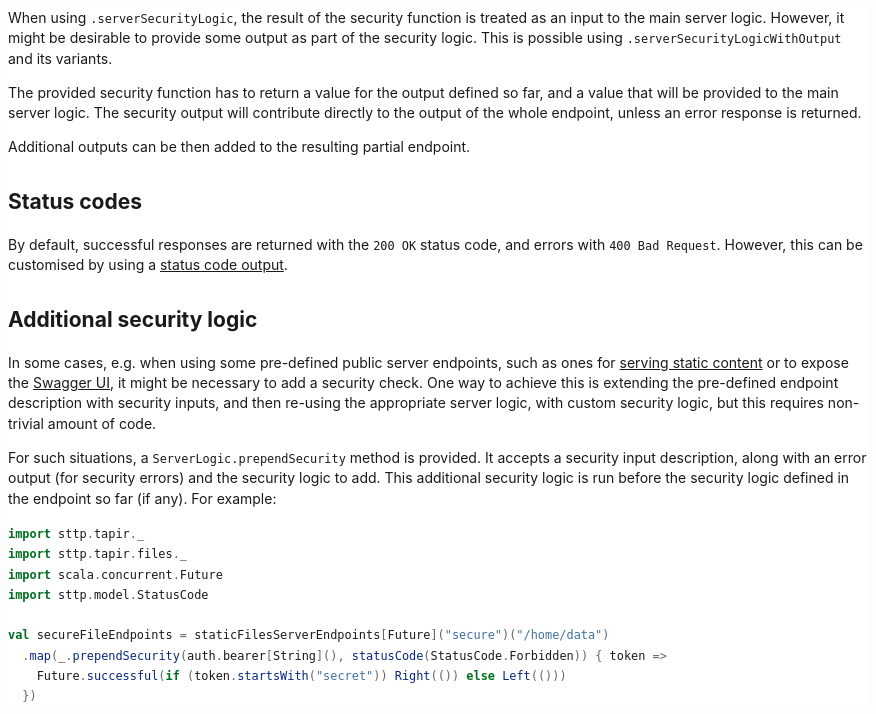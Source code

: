 When using `.serverSecurityLogic`, the result of the security function is treated as an input to the main server logic.
However, it might be desirable to provide some output as part of the security logic. This is possible using 
`.serverSecurityLogicWithOutput` and its variants.

The provided security function has to return a value for the output defined so far, and a value that will be provided
to the main server logic. The security output will contribute directly to the output of the whole endpoint, unless
an error response is returned. 

Additional outputs can be then added to the resulting partial endpoint. 

## Status codes

By default, successful responses are returned with the `200 OK` status code, and errors with `400 Bad Request`. However,
this can be customised by using a [status code output](../endpoint/ios.md).

## Additional security logic

In some cases, e.g. when using some pre-defined public server endpoints, such as ones for [serving static content](../endpoint/static.md)
or to expose the [Swagger UI](../docs/openapi.md), it might be necessary to add a security check. One way to achieve
this is extending the pre-defined endpoint description with security inputs, and then re-using the appropriate server
logic, with custom security logic, but this requires non-trivial amount of code.

For such situations, a `ServerLogic.prependSecurity` method is provided. It accepts a security input description, along
with an error output (for security errors) and the security logic to add. This additional security logic is run
before the security logic defined in the endpoint so far (if any). For example:

```scala mdoc:compile-only
import sttp.tapir._
import sttp.tapir.files._
import scala.concurrent.Future
import sttp.model.StatusCode

val secureFileEndpoints = staticFilesServerEndpoints[Future]("secure")("/home/data")
  .map(_.prependSecurity(auth.bearer[String](), statusCode(StatusCode.Forbidden)) { token =>
    Future.successful(if (token.startsWith("secret")) Right(()) else Left(()))
  })
```
